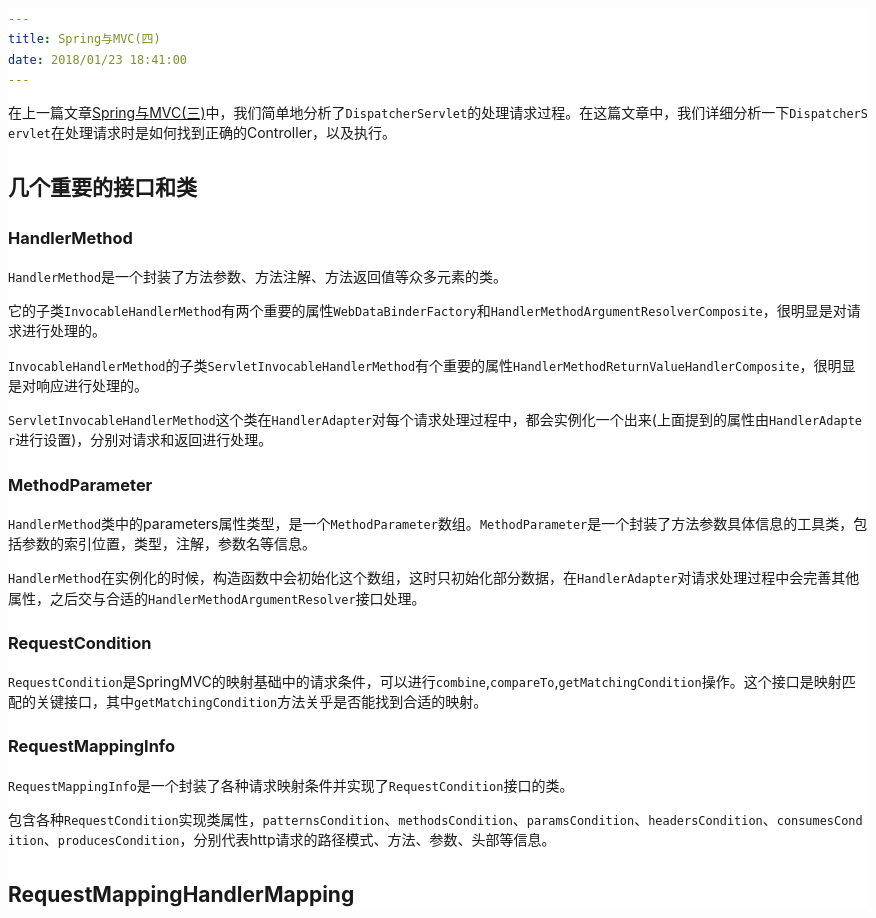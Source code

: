 ```yaml
---
title: Spring与MVC(四)
date: 2018/01/23 18:41:00
---
```


在上一篇文章[Spring与MVC(三)][1]中，我们简单地分析了`DispatcherServlet`的处理请求过程。在这篇文章中，我们详细分析一下`DispatcherServlet`在处理请求时是如何找到正确的Controller，以及执行。

## 几个重要的接口和类

### HandlerMethod

`HandlerMethod`是一个封装了方法参数、方法注解、方法返回值等众多元素的类。

它的子类`InvocableHandlerMethod`有两个重要的属性`WebDataBinderFactory`和`HandlerMethodArgumentResolverComposite`，很明显是对请求进行处理的。

`InvocableHandlerMethod`的子类`ServletInvocableHandlerMethod`有个重要的属性`HandlerMethodReturnValueHandlerComposite`，很明显是对响应进行处理的。

`ServletInvocableHandlerMethod`这个类在`HandlerAdapter`对每个请求处理过程中，都会实例化一个出来(上面提到的属性由`HandlerAdapter`进行设置)，分别对请求和返回进行处理。

### MethodParameter

`HandlerMethod`类中的parameters属性类型，是一个`MethodParameter`数组。`MethodParameter`是一个封装了方法参数具体信息的工具类，包括参数的索引位置，类型，注解，参数名等信息。

`HandlerMethod`在实例化的时候，构造函数中会初始化这个数组，这时只初始化部分数据，在`HandlerAdapter`对请求处理过程中会完善其他属性，之后交与合适的`HandlerMethodArgumentResolver`接口处理。

### RequestCondition

`RequestCondition`是SpringMVC的映射基础中的请求条件，可以进行`combine`,`compareTo`,`getMatchingCondition`操作。这个接口是映射匹配的关键接口，其中`getMatchingCondition`方法关乎是否能找到合适的映射。

### RequestMappingInfo

`RequestMappingInfo`是一个封装了各种请求映射条件并实现了`RequestCondition`接口的类。

包含各种`RequestCondition`实现类属性，`patternsCondition`、`methodsCondition`、`paramsCondition`、`headersCondition`、`consumesCondition`、`producesCondition`，分别代表http请求的路径模式、方法、参数、头部等信息。

## RequestMappingHandlerMapping


[1]: /articles/Spring/Spring与MVC(三).html